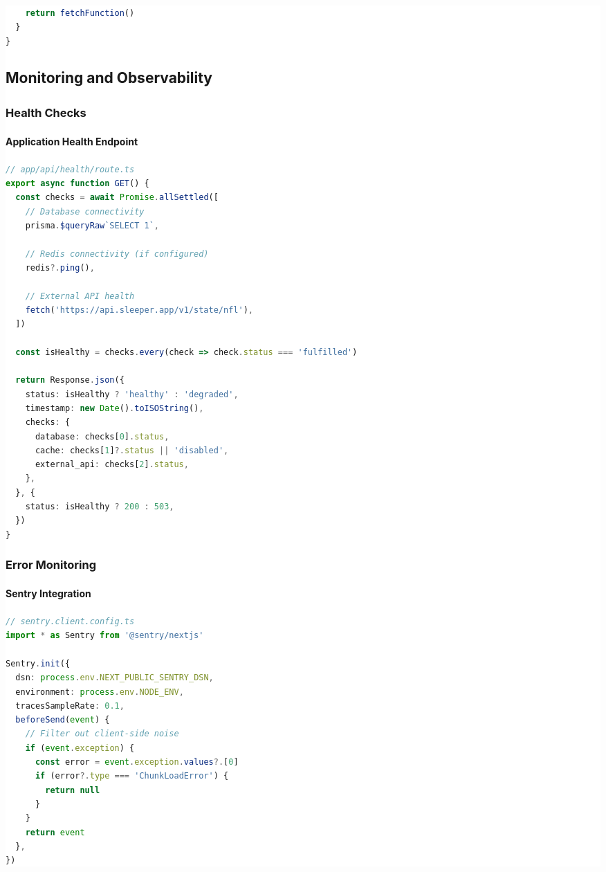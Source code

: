 ```typescript
    return fetchFunction()
  }
}
```

## Monitoring and Observability

### Health Checks

#### Application Health Endpoint
```typescript
// app/api/health/route.ts
export async function GET() {
  const checks = await Promise.allSettled([
    // Database connectivity
    prisma.$queryRaw`SELECT 1`,
    
    // Redis connectivity (if configured)
    redis?.ping(),
    
    // External API health
    fetch('https://api.sleeper.app/v1/state/nfl'),
  ])
  
  const isHealthy = checks.every(check => check.status === 'fulfilled')
  
  return Response.json({
    status: isHealthy ? 'healthy' : 'degraded',
    timestamp: new Date().toISOString(),
    checks: {
      database: checks[0].status,
      cache: checks[1]?.status || 'disabled',
      external_api: checks[2].status,
    },
  }, {
    status: isHealthy ? 200 : 503,
  })
}
```

### Error Monitoring

#### Sentry Integration
```typescript
// sentry.client.config.ts
import * as Sentry from '@sentry/nextjs'

Sentry.init({
  dsn: process.env.NEXT_PUBLIC_SENTRY_DSN,
  environment: process.env.NODE_ENV,
  tracesSampleRate: 0.1,
  beforeSend(event) {
    // Filter out client-side noise
    if (event.exception) {
      const error = event.exception.values?.[0]
      if (error?.type === 'ChunkLoadError') {
        return null
      }
    }
    return event
  },
})
```